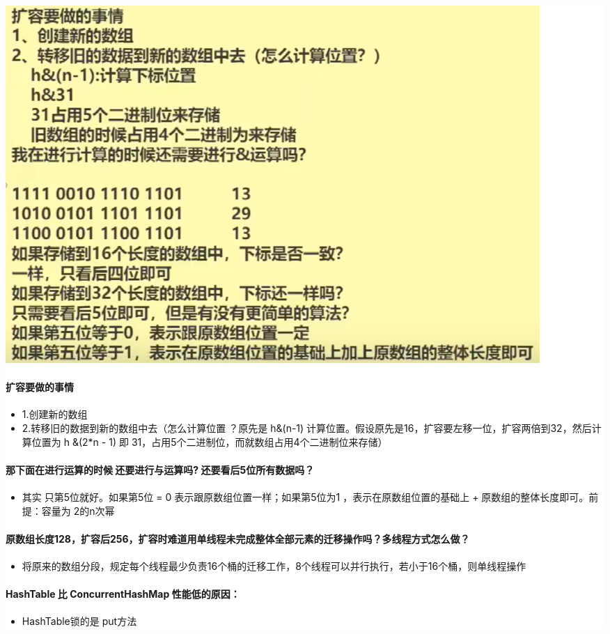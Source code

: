 ![img.png](../resouse/扩容要做的事情.png)
#### 扩容要做的事情
- 1.创建新的数组
- 2.转移旧的数据到新的数组中去（怎么计算位置 ？原先是 h&(n-1) 计算位置。假设原先是16，扩容要左移一位，扩容两倍到32，然后计算位置为 h &(2*n - 1) 即 31，占用5个二进制位，而就数组占用4个二进制位来存储）

####  那下面在进行运算的时候 还要进行与运算吗? 还要看后5位所有数据吗？
- 其实 只第5位就好。如果第5位 = 0 表示跟原数组位置一样；如果第5位为1 ，表示在原数组位置的基础上 + 原数组的整体长度即可。前提：容量为 2的n次幂

####  原数组长度128，扩容后256，扩容时难道用单线程未完成整体全部元素的迁移操作吗？多线程方式怎么做？
- 将原来的数组分段，规定每个线程最少负责16个桶的迁移工作，8个线程可以并行执行，若小于16个桶，则单线程操作

#### HashTable 比 ConcurrentHashMap 性能低的原因：
- HashTable锁的是 put方法